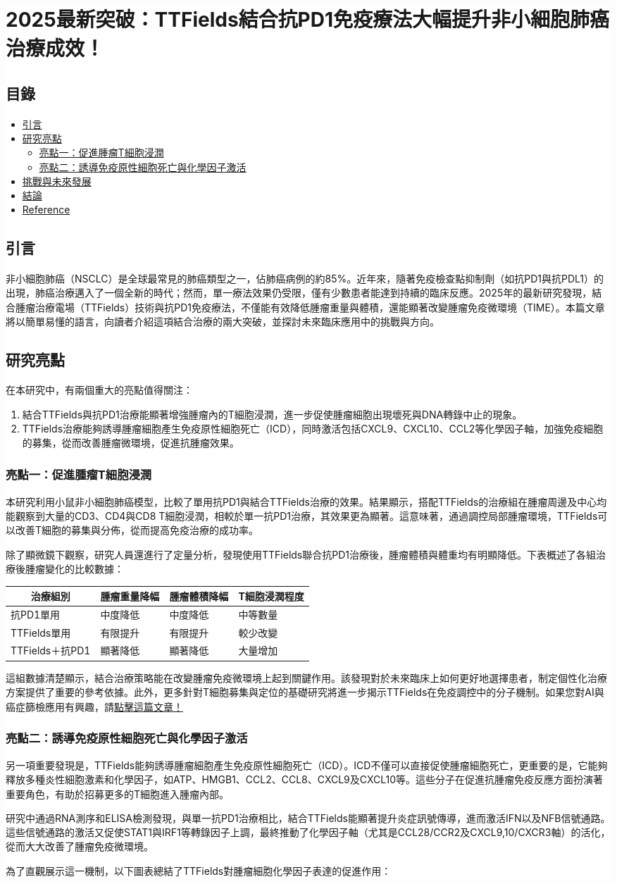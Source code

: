 # 2025最新突破：TTFields結合抗PD1免疫療法大幅提升非小細胞肺癌治療成效！

## 目錄

* [引言](#introduction)
* [研究亮點](#research-highlights)  
   * [亮點一：促進腫瘤T細胞浸潤](#highlight1)  
   * [亮點二：誘導免疫原性細胞死亡與化學因子激活](#highlight2)
* [挑戰與未來發展](#challenges)
* [結論](#conclusion)
* [Reference](#reference)

## 引言

 非小細胞肺癌（NSCLC）是全球最常見的肺癌類型之一，佔肺癌病例的約85%。近年來，隨著免疫檢查點抑制劑（如抗PD1與抗PDL1）的出現，肺癌治療邁入了一個全新的時代；然而，單一療法效果仍受限，僅有少數患者能達到持續的臨床反應。2025年的最新研究發現，結合腫瘤治療電場（TTFields）技術與抗PD1免疫療法，不僅能有效降低腫瘤重量與體積，還能顯著改變腫瘤免疫微環境（TIME）。本篇文章將以簡單易懂的語言，向讀者介紹這項結合治療的兩大突破，並探討未來臨床應用中的挑戰與方向。

## 研究亮點

 在本研究中，有兩個重大的亮點值得關注：

1. 結合TTFields與抗PD1治療能顯著增強腫瘤內的T細胞浸潤，進一步促使腫瘤細胞出現壞死與DNA轉錄中止的現象。
2. TTFields治療能夠誘導腫瘤細胞產生免疫原性細胞死亡（ICD），同時激活包括CXCL9、CXCL10、CCL2等化學因子軸，加強免疫細胞的募集，從而改善腫瘤微環境，促進抗腫瘤效果。

### 亮點一：促進腫瘤T細胞浸潤

 本研究利用小鼠非小細胞肺癌模型，比較了單用抗PD1與結合TTFields治療的效果。結果顯示，搭配TTFields的治療組在腫瘤周邊及中心均能觀察到大量的CD3、CD4與CD8 T細胞浸潤，相較於單一抗PD1治療，其效果更為顯著。這意味著，通過調控局部腫瘤環境，TTFields可以改善T細胞的募集與分佈，從而提高免疫治療的成功率。

 除了顯微鏡下觀察，研究人員還進行了定量分析，發現使用TTFields聯合抗PD1治療後，腫瘤體積與體重均有明顯降低。下表概述了各組治療後腫瘤變化的比較數據：

| 治療組別          | 腫瘤重量降幅 | 腫瘤體積降幅 | T細胞浸潤程度 |
| ------------- | ------ | ------ | ------- |
| 抗PD1單用        | 中度降低   | 中度降低   | 中等數量    |
| TTFields單用    | 有限提升   | 有限提升   | 較少改變    |
| TTFields＋抗PD1 | 顯著降低   | 顯著降低   | 大量增加    |

 這組數據清楚顯示，結合治療策略能在改變腫瘤免疫微環境上起到關鍵作用。該發現對於未來臨床上如何更好地選擇患者，制定個性化治療方案提供了重要的參考依據。此外，更多針對T細胞募集與定位的基礎研究將進一步揭示TTFields在免疫調控中的分子機制。如果您對AI與癌症篩檢應用有興趣，請[點擊這篇文章！](/internal-cancer-screening) 

### 亮點二：誘導免疫原性細胞死亡與化學因子激活

 另一項重要發現是，TTFields能夠誘導腫瘤細胞產生免疫原性細胞死亡（ICD）。ICD不僅可以直接促使腫瘤細胞死亡，更重要的是，它能夠釋放多種炎性細胞激素和化學因子，如ATP、HMGB1、CCL2、CCL8、CXCL9及CXCL10等。這些分子在促進抗腫瘤免疫反應方面扮演著重要角色，有助於招募更多的T細胞進入腫瘤內部。

 研究中通過RNA測序和ELISA檢測發現，與單一抗PD1治療相比，結合TTFields能顯著提升炎症訊號傳導，進而激活IFN以及NFB信號通路。這些信號通路的激活又促使STAT1與IRF1等轉錄因子上調，最終推動了化學因子軸（尤其是CCL28/CCR2及CXCL9,10/CXCR3軸）的活化，從而大大改善了腫瘤免疫微環境。

 為了直觀展示這一機制，以下圖表總結了TTFields對腫瘤細胞化學因子表達的促進作用：
